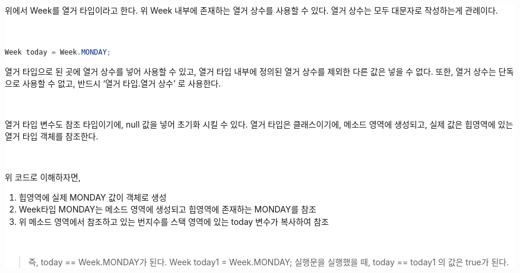 위에서 Week를 열거 타입이라고 한다. 위 Week 내부에 존재하는 열거 상수를 사용할 수 있다. 열거 상수는 모두 대문자로 작성하는게 관례이다.

<br>

```java
Week today = Week.MONDAY;
```

열거 타입으로 된 곳에 열거 상수를 넣어 사용할 수 있고, 열거 타입 내부에 정의된 열거 상수를 제외한 다른 값은 넣을 수 없다. 또한, 열거 상수는 단독으로 사용할 수 없고, 반드시 ‘열거 타입.열거 상수’ 로 사용한다.

<br>

열거 타입 변수도 참조 타입이기에, null 값을 넣어 초기화 시킬 수 있다. 열거 타입은 클래스이기에, 메소드 영역에 생성되고, 실제 값은 힙영역에 있는 열거 타입 객체를 참조한다.

<br>

위 코드로 이해하자면, 

1. 힙영역에 실제 MONDAY 값이 객체로 생성
2. Week타입 MONDAY는 메소드 영역에 생성되고 힙영역에 존재하는 MONDAY를 참조
3. 위 메소드 영역에서 참조하고 있는 번지수를 스택 영역에 있는 today 변수가 복사하여 참조

<br>

> 즉, today == Week.MONDAY가 된다. Week today1 = Week.MONDAY; 실행문을 실행했을 때, today == today1 의 값은 true가 된다.
>
